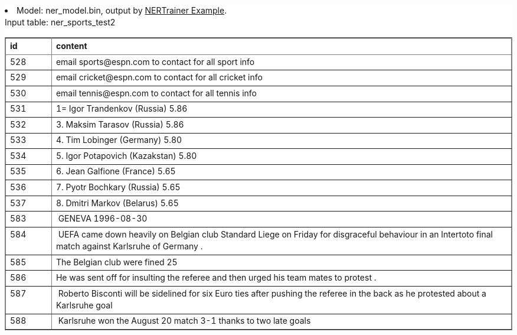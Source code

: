 <li class="li">Model: ner_model.bin, output by <a href="oom1558539679868.md#xgt1507214754300">NERTrainer Example</a>.</li></ul><div class="tablenoborder"><table cellpadding="4" cellspacing="0" summary="" id="lit1507327795901__table_N10025_N1000E_N1000C_N10001" class="table" frame="border" border="1" rules="all"><div class="caption"><span>Input table: ner_sports_test2</span></div><colgroup span="1"><col style="width:9.090909090909092%" span="1"></col><col style="width:90.9090909090909%" span="1"></col></colgroup><thead class="thead" style="text-align:left;"><tr class="row"><th class="entry nocellnorowborder" style="vertical-align:top;" id="d263168e546" rowspan="1" colspan="1">id</th><th class="entry cell-norowborder" style="vertical-align:top;" id="d263168e548" rowspan="1" colspan="1">content</th></tr></thead><tbody class="tbody"><tr class="row"><td class="entry nocellnorowborder" style="vertical-align:top;" headers="d263168e546" rowspan="1" colspan="1">528</td><td class="entry cell-norowborder" style="vertical-align:top;" headers="d263168e548" rowspan="1" colspan="1">email sports@espn.com to contact for all sport info</td></tr><tr class="row"><td class="entry nocellnorowborder" style="vertical-align:top;" headers="d263168e546" rowspan="1" colspan="1">529</td><td class="entry cell-norowborder" style="vertical-align:top;" headers="d263168e548" rowspan="1" colspan="1">email cricket@espn.com to contact for all cricket info</td></tr><tr class="row"><td class="entry nocellnorowborder" style="vertical-align:top;" headers="d263168e546" rowspan="1" colspan="1">530</td><td class="entry cell-norowborder" style="vertical-align:top;" headers="d263168e548" rowspan="1" colspan="1">email tennis@espn.com to contact for all tennis info</td></tr><tr class="row"><td class="entry nocellnorowborder" style="vertical-align:top;" headers="d263168e546" rowspan="1" colspan="1">531</td><td class="entry cell-norowborder" style="vertical-align:top;" headers="d263168e548" rowspan="1" colspan="1">1=  Igor Trandenkov  (Russia) 5.86</td></tr><tr class="row"><td class="entry nocellnorowborder" style="vertical-align:top;" headers="d263168e546" rowspan="1" colspan="1">532</td><td class="entry cell-norowborder" style="vertical-align:top;" headers="d263168e548" rowspan="1" colspan="1">3.  Maksim Tarasov  (Russia) 5.86</td></tr><tr class="row"><td class="entry nocellnorowborder" style="vertical-align:top;" headers="d263168e546" rowspan="1" colspan="1">533</td><td class="entry cell-norowborder" style="vertical-align:top;" headers="d263168e548" rowspan="1" colspan="1">4.  Tim Lobinger  (Germany) 5.80</td></tr><tr class="row"><td class="entry nocellnorowborder" style="vertical-align:top;" headers="d263168e546" rowspan="1" colspan="1">534</td><td class="entry cell-norowborder" style="vertical-align:top;" headers="d263168e548" rowspan="1" colspan="1">5.  Igor Potapovich  (Kazakstan) 5.80</td></tr><tr class="row"><td class="entry nocellnorowborder" style="vertical-align:top;" headers="d263168e546" rowspan="1" colspan="1">535</td><td class="entry cell-norowborder" style="vertical-align:top;" headers="d263168e548" rowspan="1" colspan="1">6.  Jean Galfione  (France) 5.65</td></tr><tr class="row"><td class="entry nocellnorowborder" style="vertical-align:top;" headers="d263168e546" rowspan="1" colspan="1">536</td><td class="entry cell-norowborder" style="vertical-align:top;" headers="d263168e548" rowspan="1" colspan="1">7.  Pyotr Bochkary  (Russia) 5.65</td></tr><tr class="row"><td class="entry nocellnorowborder" style="vertical-align:top;" headers="d263168e546" rowspan="1" colspan="1">537</td><td class="entry cell-norowborder" style="vertical-align:top;" headers="d263168e548" rowspan="1" colspan="1">8.  Dmitri Markov  (Belarus) 5.65</td></tr><tr class="row"><td class="entry nocellnorowborder" style="vertical-align:top;" headers="d263168e546" rowspan="1" colspan="1">583</td><td class="entry cell-norowborder" style="vertical-align:top;" headers="d263168e548" rowspan="1" colspan="1"> GENEVA 1996-08-30</td></tr><tr class="row"><td class="entry nocellnorowborder" style="vertical-align:top;" headers="d263168e546" rowspan="1" colspan="1">584</td><td class="entry cell-norowborder" style="vertical-align:top;" headers="d263168e548" rowspan="1" colspan="1"> UEFA came down heavily on Belgian club Standard Liege on Friday for disgraceful behaviour in an Intertoto final match against Karlsruhe of Germany .</td></tr><tr class="row"><td class="entry nocellnorowborder" style="vertical-align:top;" headers="d263168e546" rowspan="1" colspan="1">585</td><td class="entry cell-norowborder" style="vertical-align:top;" headers="d263168e548" rowspan="1" colspan="1">The Belgian club were fined 25</td></tr><tr class="row"><td class="entry nocellnorowborder" style="vertical-align:top;" headers="d263168e546" rowspan="1" colspan="1">586</td><td class="entry cell-norowborder" style="vertical-align:top;" headers="d263168e548" rowspan="1" colspan="1">He was sent off for insulting the referee and then urged his team mates to protest .</td></tr><tr class="row"><td class="entry nocellnorowborder" style="vertical-align:top;" headers="d263168e546" rowspan="1" colspan="1">587</td><td class="entry cell-norowborder" style="vertical-align:top;" headers="d263168e548" rowspan="1" colspan="1"> Roberto Bisconti will be sidelined for six Euro ties after pushing the referee in the back as he protested about a Karlsruhe goal</td></tr><tr class="row"><td class="entry nocellnorowborder" style="vertical-align:top;" headers="d263168e546" rowspan="1" colspan="1">588</td><td class="entry cell-norowborder" style="vertical-align:top;" headers="d263168e548" rowspan="1" colspan="1"> Karlsruhe won the August 20 match 3-1 thanks to two late goals